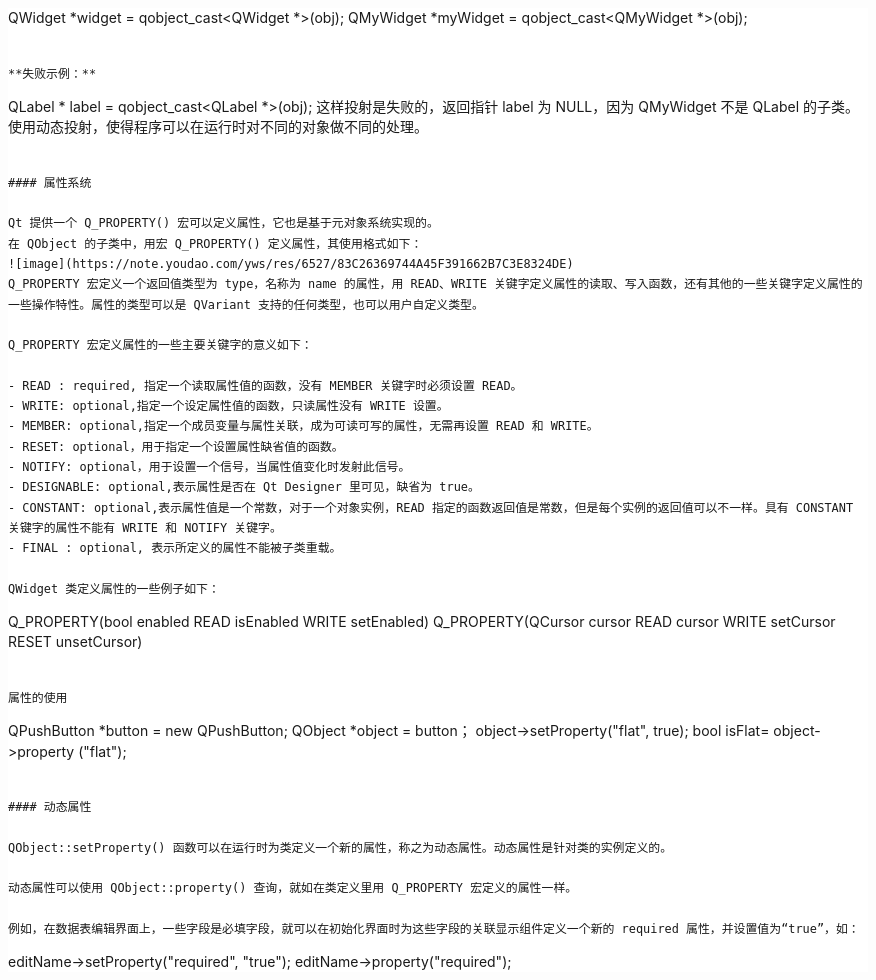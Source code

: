   ```
```
QWidget *widget = qobject_cast<QWidget *>(obj);
QMyWidget *myWidget = qobject_cast<QMyWidget *>(obj);
```

**失败示例：**

```
QLabel * label = qobject_cast<QLabel *>(obj);
这样投射是失败的，返回指针 label 为 NULL，因为 QMyWidget 不是 QLabel 的子类。
使用动态投射，使得程序可以在运行时对不同的对象做不同的处理。
```

#### 属性系统

Qt 提供一个 Q_PROPERTY() 宏可以定义属性，它也是基于元对象系统实现的。
在 QObject 的子类中，用宏 Q_PROPERTY() 定义属性，其使用格式如下：
![image](https://note.youdao.com/yws/res/6527/83C26369744A45F391662B7C3E8324DE)
Q_PROPERTY 宏定义一个返回值类型为 type，名称为 name 的属性，用 READ、WRITE 关键字定义属性的读取、写入函数，还有其他的一些关键字定义属性的一些操作特性。属性的类型可以是 QVariant 支持的任何类型，也可以用户自定义类型。

Q_PROPERTY 宏定义属性的一些主要关键字的意义如下：

- READ : required, 指定一个读取属性值的函数，没有 MEMBER 关键字时必须设置 READ。
- WRITE: optional,指定一个设定属性值的函数，只读属性没有 WRITE 设置。
- MEMBER: optional,指定一个成员变量与属性关联，成为可读可写的属性，无需再设置 READ 和 WRITE。
- RESET: optional，用于指定一个设置属性缺省值的函数。
- NOTIFY: optional，用于设置一个信号，当属性值变化时发射此信号。
- DESIGNABLE: optional,表示属性是否在 Qt Designer 里可见，缺省为 true。
- CONSTANT: optional,表示属性值是一个常数，对于一个对象实例，READ 指定的函数返回值是常数，但是每个实例的返回值可以不一样。具有 CONSTANT 关键字的属性不能有 WRITE 和 NOTIFY 关键字。
- FINAL : optional, 表示所定义的属性不能被子类重载。

QWidget 类定义属性的一些例子如下：

```
Q_PROPERTY(bool enabled READ isEnabled WRITE setEnabled)
Q_PROPERTY(QCursor cursor READ cursor WRITE setCursor RESET unsetCursor)
```

属性的使用

```
QPushButton *button = new QPushButton;
QObject *object = button；
object->setProperty("flat", true);
bool isFlat= object->property ("flat");   
```

#### 动态属性

QObject::setProperty() 函数可以在运行时为类定义一个新的属性，称之为动态属性。动态属性是针对类的实例定义的。

动态属性可以使用 QObject::property() 查询，就如在类定义里用 Q_PROPERTY 宏定义的属性一样。

例如，在数据表编辑界面上，一些字段是必填字段，就可以在初始化界面时为这些字段的关联显示组件定义一个新的 required 属性，并设置值为“true”，如：

```
editName->setProperty("required", "true");
editName->property("required");
